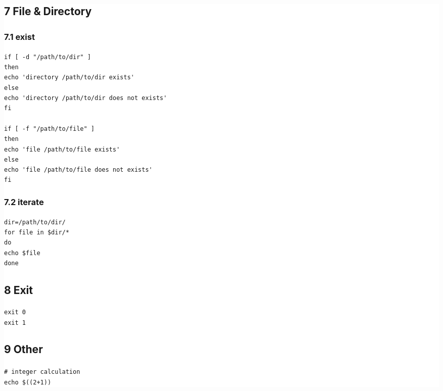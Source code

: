 ## 7 <a id='file'></a>File & Directory

### 7.1 exist
```
if [ -d "/path/to/dir" ]
then
echo 'directory /path/to/dir exists'
else
echo 'directory /path/to/dir does not exists'
fi

if [ -f "/path/to/file" ]
then
echo 'file /path/to/file exists'
else
echo 'file /path/to/file does not exists'
fi
```

### 7.2 iterate
```
dir=/path/to/dir/
for file in $dir/*
do
echo $file
done
```

## 8 <a id='exit'></a>Exit
```
exit 0
exit 1
```

## 9 <a id='other'></a>Other
```
# integer calculation
echo $((2+1))
```